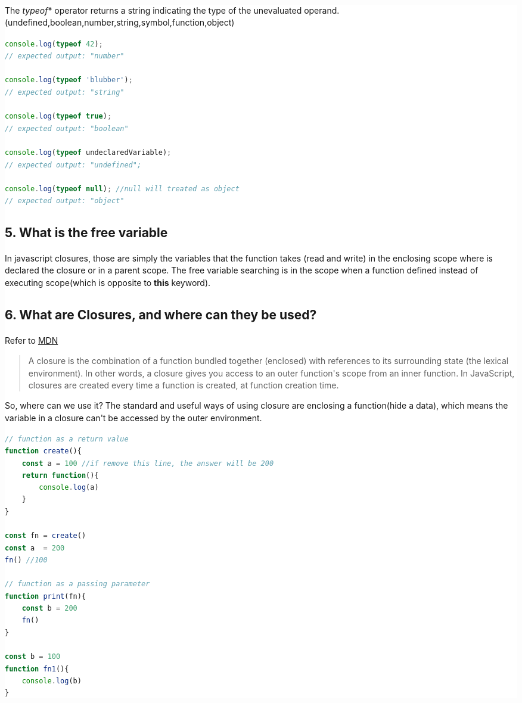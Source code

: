 
The *typeof** operator returns a string indicating the type of the unevaluated operand. (undefined,boolean,number,string,symbol,function,object)

```javascript
console.log(typeof 42);
// expected output: "number"

console.log(typeof 'blubber');
// expected output: "string"

console.log(typeof true);
// expected output: "boolean"

console.log(typeof undeclaredVariable);
// expected output: "undefined";

console.log(typeof null); //null will treated as object
// expected output: "object"

```

## 5. What is the free variable
In javascript closures, those are simply the variables that the function takes (read and write) in the enclosing scope where is declared the closure or in a parent scope. The free variable searching is in the scope when a function defined instead of executing scope(which is opposite to **this** keyword).

## 6. What are Closures, and where can they be used?

Refer to [MDN](https://developer.mozilla.org/en-US/docs/Web/JavaScript/Closures)

>A closure is the combination of a function bundled together (enclosed) with references to its surrounding state (the lexical environment). In other words, a closure gives you access to an outer function's scope from an inner function. In JavaScript, closures are created every time a function is created, at function creation time.

So, where can we use it? The standard and useful ways of using closure are enclosing a function(hide a data), which means the variable in a closure can't be accessed by the outer environment. 


```javascript
// function as a return value
function create(){
    const a = 100 //if remove this line, the answer will be 200
    return function(){
        console.log(a)
    }
}

const fn = create()
const a  = 200
fn() //100

// function as a passing parameter
function print(fn){
    const b = 200
    fn()
}

const b = 100
function fn1(){
    console.log(b)
}


```